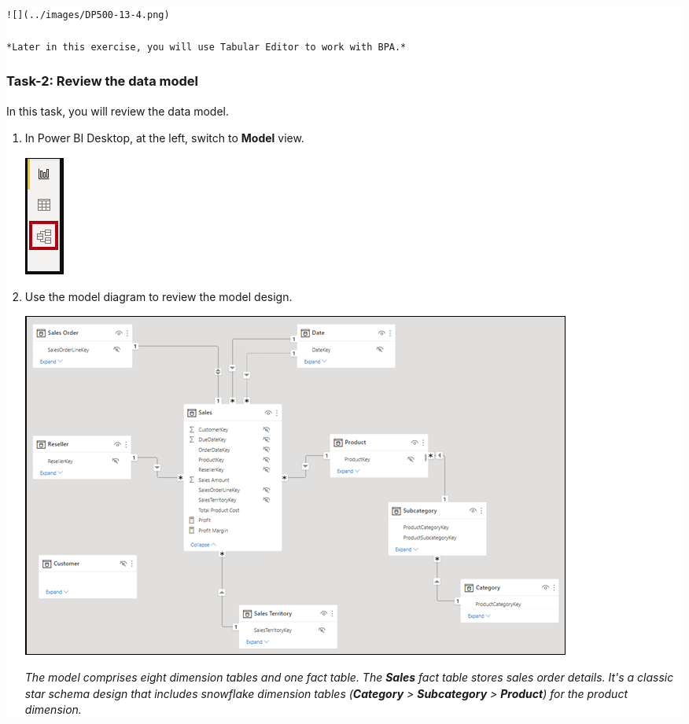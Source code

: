 	![](../images/DP500-13-4.png)

	*Later in this exercise, you will use Tabular Editor to work with BPA.*

### Task-2: Review the data model

In this task, you will review the data model.

1. In Power BI Desktop, at the left, switch to **Model** view.

	![](../images/DP500-16-14.png)

2. Use the model diagram to review the model design.

	![](../images/DP500-13-42.png)

	*The model comprises eight dimension tables and one fact table. The **Sales** fact table stores sales order details. It's a classic star schema design that includes snowflake dimension tables (**Category** > **Subcategory** > **Product**) for the product dimension.*
